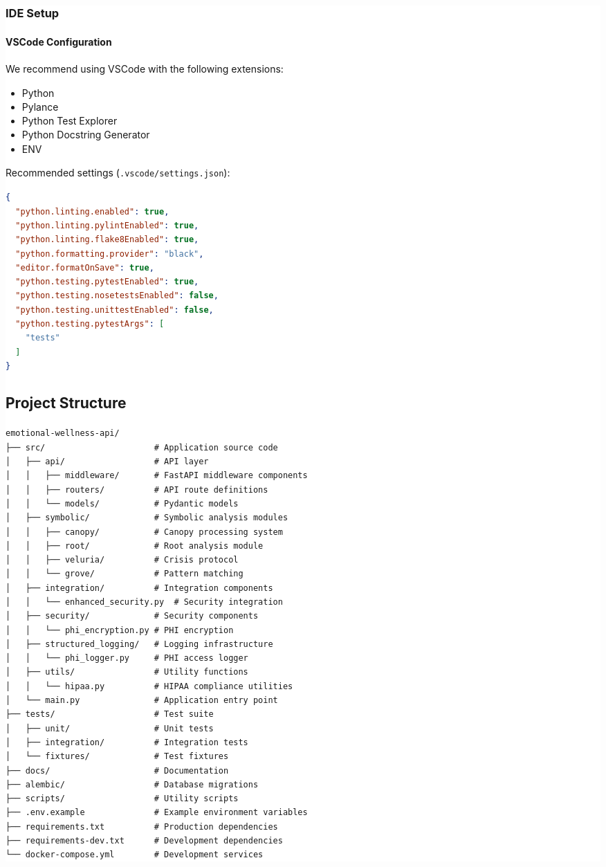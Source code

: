 ### IDE Setup

#### VSCode Configuration

We recommend using VSCode with the following extensions:
- Python
- Pylance
- Python Test Explorer
- Python Docstring Generator
- ENV

Recommended settings (`.vscode/settings.json`):

```json
{
  "python.linting.enabled": true,
  "python.linting.pylintEnabled": true,
  "python.linting.flake8Enabled": true,
  "python.formatting.provider": "black",
  "editor.formatOnSave": true,
  "python.testing.pytestEnabled": true,
  "python.testing.nosetestsEnabled": false,
  "python.testing.unittestEnabled": false,
  "python.testing.pytestArgs": [
    "tests"
  ]
}
```

## Project Structure

```
emotional-wellness-api/
├── src/                      # Application source code
│   ├── api/                  # API layer
│   │   ├── middleware/       # FastAPI middleware components
│   │   ├── routers/          # API route definitions
│   │   └── models/           # Pydantic models
│   ├── symbolic/             # Symbolic analysis modules
│   │   ├── canopy/           # Canopy processing system
│   │   ├── root/             # Root analysis module
│   │   ├── veluria/          # Crisis protocol
│   │   └── grove/            # Pattern matching
│   ├── integration/          # Integration components
│   │   └── enhanced_security.py  # Security integration
│   ├── security/             # Security components
│   │   └── phi_encryption.py # PHI encryption
│   ├── structured_logging/   # Logging infrastructure
│   │   └── phi_logger.py     # PHI access logger
│   ├── utils/                # Utility functions
│   │   └── hipaa.py          # HIPAA compliance utilities
│   └── main.py               # Application entry point
├── tests/                    # Test suite
│   ├── unit/                 # Unit tests
│   ├── integration/          # Integration tests
│   └── fixtures/             # Test fixtures
├── docs/                     # Documentation
├── alembic/                  # Database migrations
├── scripts/                  # Utility scripts
├── .env.example              # Example environment variables
├── requirements.txt          # Production dependencies
├── requirements-dev.txt      # Development dependencies
└── docker-compose.yml        # Development services
```
